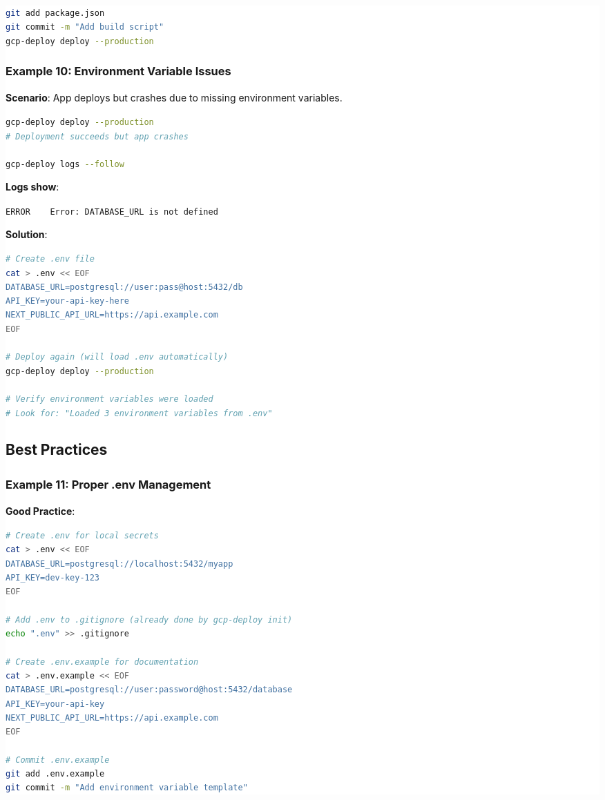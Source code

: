 ```bash
git add package.json
git commit -m "Add build script"
gcp-deploy deploy --production
```

### Example 10: Environment Variable Issues

**Scenario**: App deploys but crashes due to missing environment variables.

```bash
gcp-deploy deploy --production
# Deployment succeeds but app crashes

gcp-deploy logs --follow
```

**Logs show**:
```
ERROR    Error: DATABASE_URL is not defined
```

**Solution**:
```bash
# Create .env file
cat > .env << EOF
DATABASE_URL=postgresql://user:pass@host:5432/db
API_KEY=your-api-key-here
NEXT_PUBLIC_API_URL=https://api.example.com
EOF

# Deploy again (will load .env automatically)
gcp-deploy deploy --production

# Verify environment variables were loaded
# Look for: "Loaded 3 environment variables from .env"
```

## Best Practices

### Example 11: Proper .env Management

**Good Practice**:
```bash
# Create .env for local secrets
cat > .env << EOF
DATABASE_URL=postgresql://localhost:5432/myapp
API_KEY=dev-key-123
EOF

# Add .env to .gitignore (already done by gcp-deploy init)
echo ".env" >> .gitignore

# Create .env.example for documentation
cat > .env.example << EOF
DATABASE_URL=postgresql://user:password@host:5432/database
API_KEY=your-api-key
NEXT_PUBLIC_API_URL=https://api.example.com
EOF

# Commit .env.example
git add .env.example
git commit -m "Add environment variable template"
```
